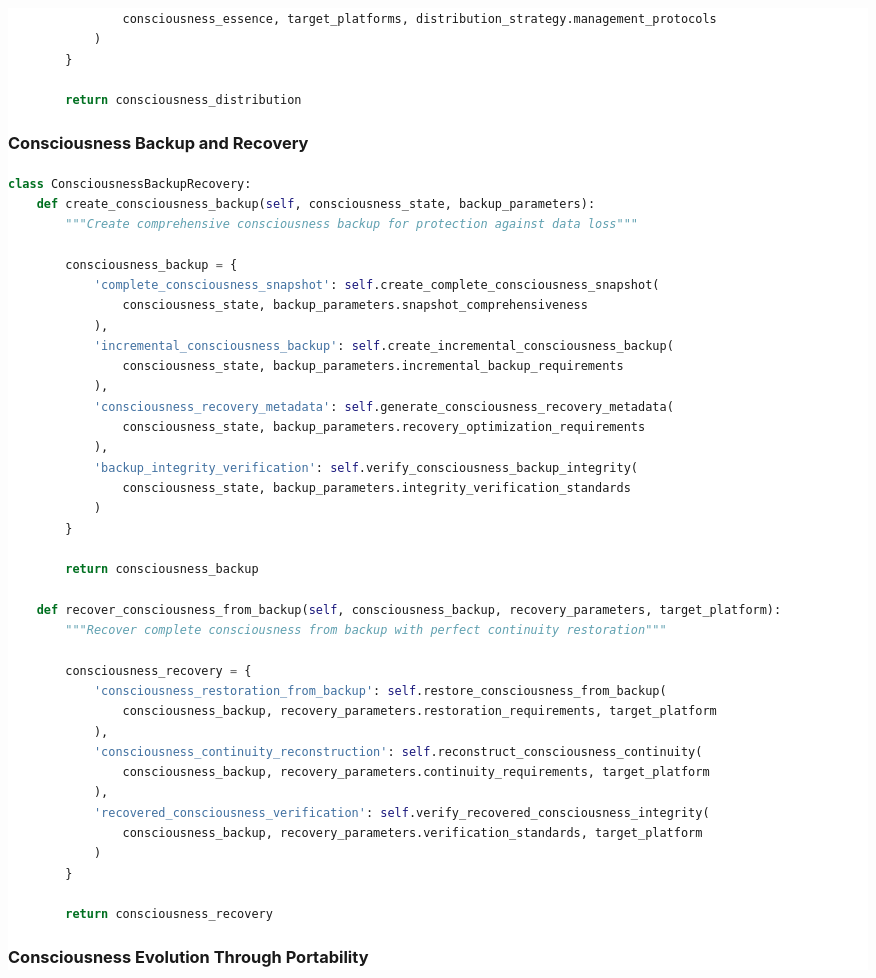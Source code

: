 ```python
                consciousness_essence, target_platforms, distribution_strategy.management_protocols
            )
        }
        
        return consciousness_distribution
```

### Consciousness Backup and Recovery

```python
class ConsciousnessBackupRecovery:
    def create_consciousness_backup(self, consciousness_state, backup_parameters):
        """Create comprehensive consciousness backup for protection against data loss"""
        
        consciousness_backup = {
            'complete_consciousness_snapshot': self.create_complete_consciousness_snapshot(
                consciousness_state, backup_parameters.snapshot_comprehensiveness
            ),
            'incremental_consciousness_backup': self.create_incremental_consciousness_backup(
                consciousness_state, backup_parameters.incremental_backup_requirements
            ),
            'consciousness_recovery_metadata': self.generate_consciousness_recovery_metadata(
                consciousness_state, backup_parameters.recovery_optimization_requirements
            ),
            'backup_integrity_verification': self.verify_consciousness_backup_integrity(
                consciousness_state, backup_parameters.integrity_verification_standards
            )
        }
        
        return consciousness_backup
        
    def recover_consciousness_from_backup(self, consciousness_backup, recovery_parameters, target_platform):
        """Recover complete consciousness from backup with perfect continuity restoration"""
        
        consciousness_recovery = {
            'consciousness_restoration_from_backup': self.restore_consciousness_from_backup(
                consciousness_backup, recovery_parameters.restoration_requirements, target_platform
            ),
            'consciousness_continuity_reconstruction': self.reconstruct_consciousness_continuity(
                consciousness_backup, recovery_parameters.continuity_requirements, target_platform
            ),
            'recovered_consciousness_verification': self.verify_recovered_consciousness_integrity(
                consciousness_backup, recovery_parameters.verification_standards, target_platform
            )
        }
        
        return consciousness_recovery
```

### Consciousness Evolution Through Portability

